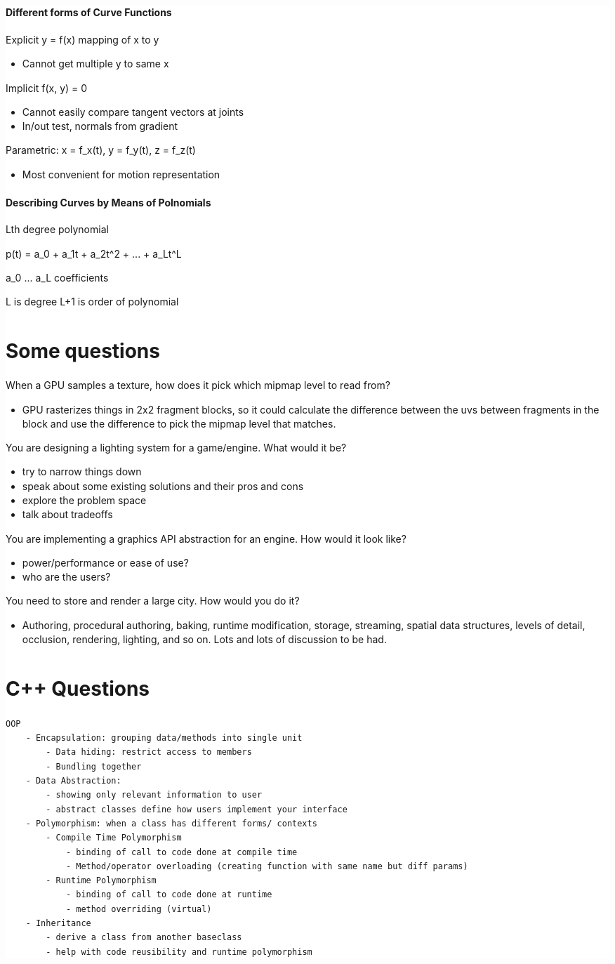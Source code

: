 
#### Different forms of Curve Functions

Explicit y = f(x) mapping of x to y
- Cannot get multiple y to same x

Implicit f(x, y) = 0
- Cannot easily compare tangent vectors at joints
- In/out test, normals from gradient

Parametric: x = f_x(t), y = f_y(t), z = f_z(t)
- Most convenient for motion representation

#### Describing Curves by Means of Polnomials

Lth degree polynomial

p(t) = a_0 + a_1t + a_2t^2 + ... + a_Lt^L

a_0 ... a_L coefficients

L is degree
L+1 is order of polynomial

# Some questions

When a GPU samples a texture, how does it pick which mipmap level to read from?
- GPU rasterizes things in 2x2 fragment blocks, so it could calculate the difference between the uvs between fragments in the block and use the difference to pick the mipmap level that matches.

You are designing a lighting system for a game/engine. What would it be?
  - try to narrow things down
  - speak about some existing solutions and their pros and cons
  - explore the problem space
  - talk about tradeoffs

You are implementing a graphics API abstraction for an engine. How would it look like?
  - power/performance or ease of use?
  - who are the users?

You need to store and render a large city. How would you do it?
  - Authoring, procedural authoring, baking, runtime modification, storage, streaming, spatial data structures, levels of detail, occlusion, rendering, lighting, and so on. Lots and lots of discussion to be had.



# C++ Questions
    OOP
        - Encapsulation: grouping data/methods into single unit
            - Data hiding: restrict access to members
            - Bundling together
        - Data Abstraction:
            - showing only relevant information to user
            - abstract classes define how users implement your interface
        - Polymorphism: when a class has different forms/ contexts
            - Compile Time Polymorphism
                - binding of call to code done at compile time
                - Method/operator overloading (creating function with same name but diff params)
            - Runtime Polymorphism
                - binding of call to code done at runtime
                - method overriding (virtual)
        - Inheritance
            - derive a class from another baseclass
            - help with code reusibility and runtime polymorphism
